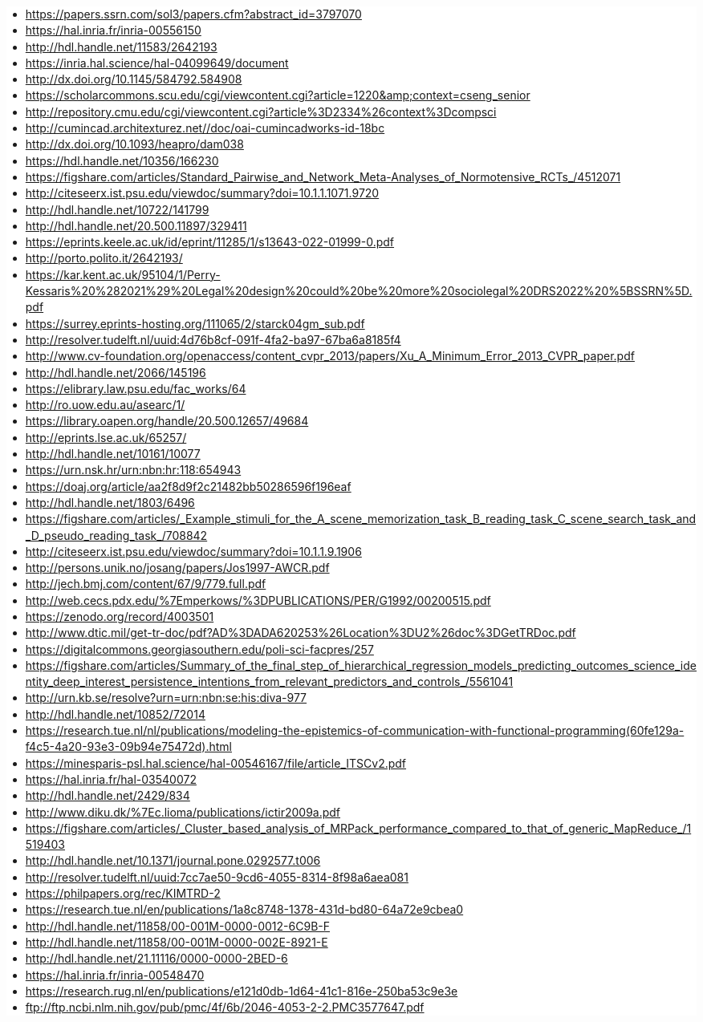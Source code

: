 - https://papers.ssrn.com/sol3/papers.cfm?abstract_id=3797070
- https://hal.inria.fr/inria-00556150
- http://hdl.handle.net/11583/2642193
- https://inria.hal.science/hal-04099649/document
- http://dx.doi.org/10.1145/584792.584908
- https://scholarcommons.scu.edu/cgi/viewcontent.cgi?article=1220&amp;context=cseng_senior
- http://repository.cmu.edu/cgi/viewcontent.cgi?article%3D2334%26context%3Dcompsci
- http://cumincad.architexturez.net//doc/oai-cumincadworks-id-18bc
- http://dx.doi.org/10.1093/heapro/dam038
- https://hdl.handle.net/10356/166230
- https://figshare.com/articles/Standard_Pairwise_and_Network_Meta-Analyses_of_Normotensive_RCTs_/4512071
- http://citeseerx.ist.psu.edu/viewdoc/summary?doi=10.1.1.1071.9720
- http://hdl.handle.net/10722/141799
- http://hdl.handle.net/20.500.11897/329411
- https://eprints.keele.ac.uk/id/eprint/11285/1/s13643-022-01999-0.pdf
- http://porto.polito.it/2642193/
- https://kar.kent.ac.uk/95104/1/Perry-Kessaris%20%282021%29%20Legal%20design%20could%20be%20more%20sociolegal%20DRS2022%20%5BSSRN%5D.pdf
- https://surrey.eprints-hosting.org/111065/2/starck04gm_sub.pdf
- http://resolver.tudelft.nl/uuid:4d76b8cf-091f-4fa2-ba97-67ba6a8185f4
- http://www.cv-foundation.org/openaccess/content_cvpr_2013/papers/Xu_A_Minimum_Error_2013_CVPR_paper.pdf
- http://hdl.handle.net/2066/145196
- https://elibrary.law.psu.edu/fac_works/64
- http://ro.uow.edu.au/asearc/1/
- https://library.oapen.org/handle/20.500.12657/49684
- http://eprints.lse.ac.uk/65257/
- http://hdl.handle.net/10161/10077
- https://urn.nsk.hr/urn:nbn:hr:118:654943
- https://doaj.org/article/aa2f8d9f2c21482bb50286596f196eaf
- http://hdl.handle.net/1803/6496
- https://figshare.com/articles/_Example_stimuli_for_the_A_scene_memorization_task_B_reading_task_C_scene_search_task_and_D_pseudo_reading_task_/708842
- http://citeseerx.ist.psu.edu/viewdoc/summary?doi=10.1.1.9.1906
- http://persons.unik.no/josang/papers/Jos1997-AWCR.pdf
- http://jech.bmj.com/content/67/9/779.full.pdf
- http://web.cecs.pdx.edu/%7Emperkows/%3DPUBLICATIONS/PER/G1992/00200515.pdf
- https://zenodo.org/record/4003501
- http://www.dtic.mil/get-tr-doc/pdf?AD%3DADA620253%26Location%3DU2%26doc%3DGetTRDoc.pdf
- https://digitalcommons.georgiasouthern.edu/poli-sci-facpres/257
- https://figshare.com/articles/Summary_of_the_final_step_of_hierarchical_regression_models_predicting_outcomes_science_identity_deep_interest_persistence_intentions_from_relevant_predictors_and_controls_/5561041
- http://urn.kb.se/resolve?urn=urn:nbn:se:his:diva-977
- http://hdl.handle.net/10852/72014
- https://research.tue.nl/nl/publications/modeling-the-epistemics-of-communication-with-functional-programming(60fe129a-f4c5-4a20-93e3-09b94e75472d).html
- https://minesparis-psl.hal.science/hal-00546167/file/article_ITSCv2.pdf
- https://hal.inria.fr/hal-03540072
- http://hdl.handle.net/2429/834
- http://www.diku.dk/%7Ec.lioma/publications/ictir2009a.pdf
- https://figshare.com/articles/_Cluster_based_analysis_of_MRPack_performance_compared_to_that_of_generic_MapReduce_/1519403
- http://hdl.handle.net/10.1371/journal.pone.0292577.t006
- http://resolver.tudelft.nl/uuid:7cc7ae50-9cd6-4055-8314-8f98a6aea081
- https://philpapers.org/rec/KIMTRD-2
- https://research.tue.nl/en/publications/1a8c8748-1378-431d-bd80-64a72e9cbea0
- http://hdl.handle.net/11858/00-001M-0000-0012-6C9B-F
- http://hdl.handle.net/11858/00-001M-0000-002E-8921-E
- http://hdl.handle.net/21.11116/0000-0000-2BED-6
- https://hal.inria.fr/inria-00548470
- https://research.rug.nl/en/publications/e121d0db-1d64-41c1-816e-250ba53c9e3e
- ftp://ftp.ncbi.nlm.nih.gov/pub/pmc/4f/6b/2046-4053-2-2.PMC3577647.pdf